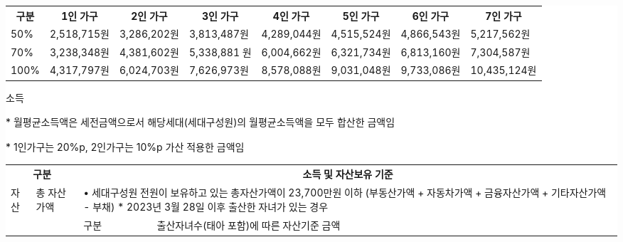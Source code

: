 <table>
<tr>
<th>구분</th>
<th>1인 가구</th>
<th>2인 가구</th>
<th>3인 가구</th>
<th>4인 가구</th>
<th>5인 가구</th>
<th>6인 가구</th>
<th>7인 가구</th>
</tr>
<tr>
<td>50%</td>
<td>2,518,715원</td>
<td>3,286,202원</td>
<td>3,813,487원</td>
<td>4,289,044원</td>
<td>4,515,524원</td>
<td>4,866,543원</td>
<td>5,217,562원</td>
</tr>
<tr>
<td>70%</td>
<td>3,238,348원</td>
<td>4,381,602원</td>
<td>5,338,881 원</td>
<td>6,004,662원</td>
<td>6,321,734원</td>
<td>6,813,160원</td>
<td>7,304,587원</td>
</tr>
<tr>
<td>100%</td>
<td>4,317,797원</td>
<td>6,024,703원</td>
<td>7,626,973원</td>
<td>8,578,088원</td>
<td>9,031,048원</td>
<td>9,733,086원</td>
<td>10,435,124원</td>
</tr>
</table>


소득

\* 월평균소득액은 세전금액으로서 해당세대(세대구성원)의 월평균소득액을 모두 합산한 금액임

\* 1인가구는 20%p, 2인가구는 10%p 가산 적용한 금액임





<table>
<tr>
<th colspan="2">구분</th>
<th colspan="4">소득 및 자산보유 기준</th>
</tr>
<tr>
<td rowspan="9">자산</td>
<td rowspan="8">총 자산 가액</td>
<td colspan="4">• 세대구성원 전원이 보유하고 있는 총자산가액이 23,700만원 이하 (부동산가액 + 자동차가액 + 금융자산가액 + 기타자산가액 - 부채) * 2023년 3월 28일 이후 출산한 자녀가 있는 경우</td>
</tr>
<tr>
<td rowspan="2">구분</td>
<td colspan="3">출산자녀수(태아 포함)에 따른 자산기준 금액</td>